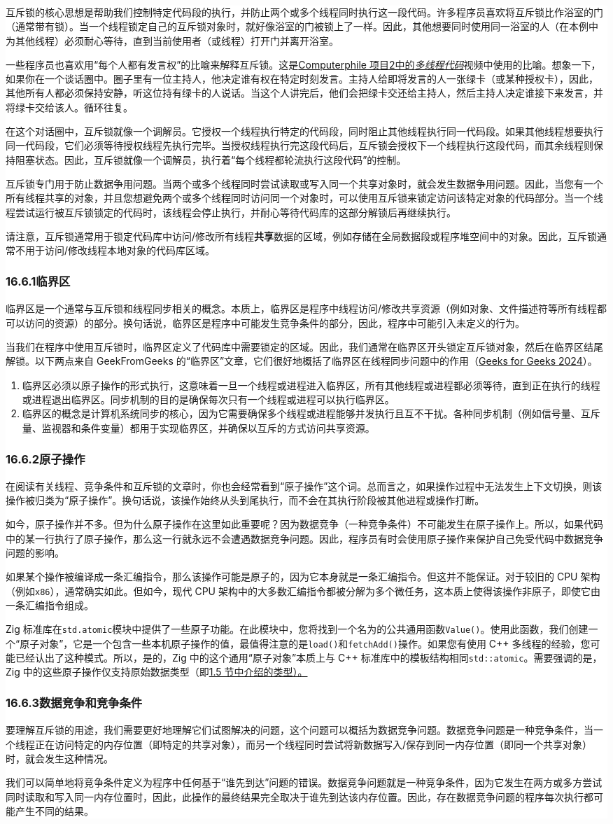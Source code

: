 互斥锁的核心思想是帮助我们控制特定代码段的执行，并防止两个或多个线程同时执行这一段代码。许多程序员喜欢将互斥锁比作浴室的门（通常带有锁）。当一个线程锁定自己的互斥锁对象时，就好像浴室的门被锁上了一样。因此，其他想要同时使用同一浴室的人（在本例中为其他线程）必须耐心等待，直到当前使用者（或线程）打开门并离开浴室。

一些程序员也喜欢用“每个人都有发言权”的比喻来解释互斥锁。这是[Computerphile 项目](https://www.youtube.com/watch?v=7ENFeb-J75k&ab_channel=Computerphile)[2中的](https://pedropark99.github.io/zig-book/Chapters/14-threads.html#fn2)[_多线程代码_](https://www.youtube.com/watch?v=7ENFeb-J75k&ab_channel=Computerphile)视频中使用的比喻。想象一下，如果你在一个谈话圈中。圈子里有一位主持人，他决定谁有权在特定时刻发言。主持人给即将发言的人一张绿卡（或某种授权卡），因此，其他所有人都必须保持安静，听这位持有绿卡的人说话。当这个人讲完后，他们会把绿卡交还给主持人，然后主持人决定谁接下来发言，并将绿卡交给该人。循环往复。[](https://pedropark99.github.io/zig-book/Chapters/14-threads.html#fn2)

在这个对话圈中，互斥锁就像一个调解员。它授权一个线程执行特定的代码段，同时阻止其他线程执行同一代码段。如果其他线程想要执行同一代码段，它们必须等待授权线程先执行完毕。当授权线程执行完这段代码后，互斥锁会授权下一个线程执行这段代码，而其余线程则保持阻塞状态。因此，互斥锁就像一个调解员，执行着“每个线程都轮流执行这段代码”的控制。

互斥锁专门用于防止数据争用问题。当两个或多个线程同时尝试读取或写入同一个共享对象时，就会发生数据争用问题。因此，当您有一个所有线程共享的对象，并且您想避免两个或多个线程同时访问同一个对象时，可以使用互斥锁来锁定访问该特定对象的代码部分。当一个线程尝试运行被互斥锁锁定的代码时，该线程会停止执行，并耐心等待代码库的这部分解锁后再继续执行。

请注意，互斥锁通常用于锁定代码库中访问/修改所有线程**共享**数据的区域，例如存储在全局数据段或程序堆空间中的对象。因此，互斥锁通常不用于访问/修改线程本地对象的代码库区域。

### 16.6.1临界区[](https://pedropark99.github.io/zig-book/Chapters/14-threads.html#sec-critical-section)

临界区是一个通常与互斥锁和线程同步相关的概念。本质上，临界区是程序中线程访问/修改共享资源（例如对象、文件描述符等所有线程都可以访问的资源）的部分。换句话说，临界区是程序中可能发生竞争条件的部分，因此，程序中可能引入未定义的行为。

当我们在程序中使用互斥锁时，临界区定义了代码库中需要锁定的区域。因此，我们通常在临界区开头锁定互斥锁对象，然后在临界区结尾解锁。以下两点来自 GeekFromGeeks 的“临界区”文章，它们很好地概括了临界区在线程同步问题中的作用（[Geeks for Geeks 2024](https://pedropark99.github.io/zig-book/references.html#ref-geeks_critical_section)）。

1. 临界区必须以原子操作的形式执行，这意味着一旦一个线程或进程进入临界区，所有其他线程或进程都必须等待，直到正在执行的线程或进程退出临界区。同步机制的目的是确保每次只有一个线程或进程可以执行临界区。
2. 临界区的概念是计算机系统同步的核心，因为它需要确保多个线程或进程能够并发执行且互不干扰。各种同步机制（例如信号量、互斥量、监视器和条件变量）都用于实现临界区，并确保以互斥的方式访问共享资源。

### 16.6.2原子操作[](https://pedropark99.github.io/zig-book/Chapters/14-threads.html#sec-atomic-operation)

在阅读有关线程、竞争条件和互斥锁的文章时，你也会经常看到“原子操作”这个词。总而言之，如果操作过程中无法发生上下文切换，则该操作被归类为“原子操作”。换句话说，该操作始终从头到尾执行，而不会在其执行阶段被其他进程或操作打断。

如今，原子操作并不多。但为什么原子操作在这里如此重要呢？因为数据竞争（一种竞争条件）不可能发生在原子操作上。所以，如果代码中的某一行执行了原子操作，那么这一行就永远不会遭遇数据竞争问题。因此，程序员有时会使用原子操作来保护自己免受代码中数据竞争问题的影响。

如果某个操作被编译成一条汇编指令，那么该操作可能是原子的，因为它本身就是一条汇编指令。但这并不能保证。对于较旧的 CPU 架构（例如`x86`），通常确实如此。但如今，现代 CPU 架构中的大多数汇编指令都被分解为多个微任务，这本质上使得该操作非原子，即使它由一条汇编指令组成。

Zig 标准库在`std.atomic`模块中提供了一些原子功能。在此模块中，您将找到一个名为的公共通用函数`Value()`。使用此函数，我们创建一个“原子对象”，它是一个包含一些本机原子操作的值，最值得注意的是`load()`和`fetchAdd()`操作。如果您有使用 C++ 多线程的经验，您可能已经认出了这种模式。所以，是的，Zig 中的这个通用“原子对象”本质上与 C++ 标准库中的模板结构相同`std::atomic`。需要强调的是，Zig 中的这些原子操作仅支持原始数据类型（即[1.5 节中介绍的类型）。](https://pedropark99.github.io/zig-book/Chapters/01-zig-weird.html#sec-primitive-data-types)

### 16.6.3数据竞争和竞争条件[](https://pedropark99.github.io/zig-book/Chapters/14-threads.html#data-races-and-race-conditions)

要理解互斥锁的用途，我们需要更好地理解它们试图解决的问题，这个问题可以概括为数据竞争问题。数据竞争问题是一种竞争条件，当一个线程正在访问特定的内存位置（即特定的共享对象），而另一个线程同时尝试将新数据写入/保存到同一内存位置（即同一个共享对象）时，就会发生这种情况。

我们可以简单地将竞争条件定义为程序中任何基于“谁先到达”问题的错误。数据竞争问题就是一种竞争条件，因为它发生在两方或多方尝试同时读取和写入同一内​​存位置时，因此，此操作的最终结果完全取决于谁先到达该内存位置。因此，存在数据竞争问题的程序每次执行都可能产生不同的结果。
